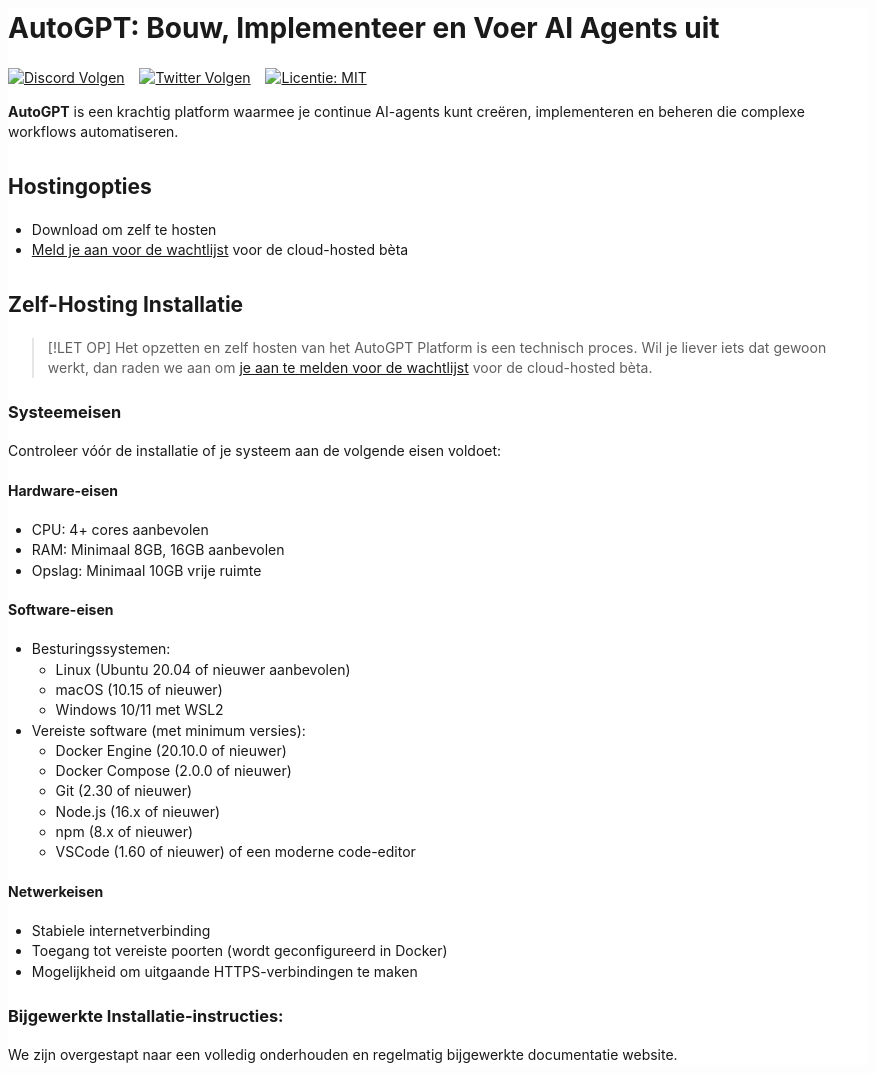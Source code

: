 # AutoGPT: Bouw, Implementeer en Voer AI Agents uit

[![Discord Volgen](https://dcbadge.vercel.app/api/server/autogpt?style=flat)](https://discord.gg/autogpt) &ensp;
[![Twitter Volgen](https://img.shields.io/twitter/follow/Auto_GPT?style=social)](https://twitter.com/Auto_GPT) &ensp;
[![Licentie: MIT](https://img.shields.io/badge/License-MIT-yellow.svg)](https://opensource.org/licenses/MIT)

**AutoGPT** is een krachtig platform waarmee je continue AI-agents kunt creëren, implementeren en beheren die complexe workflows automatiseren.

## Hostingopties
   - Download om zelf te hosten
   - [Meld je aan voor de wachtlijst](https://bit.ly/3ZDijAI) voor de cloud-hosted bèta

## Zelf-Hosting Installatie
> [!LET OP]
> Het opzetten en zelf hosten van het AutoGPT Platform is een technisch proces.
> Wil je liever iets dat gewoon werkt, dan raden we aan om [je aan te melden voor de wachtlijst](https://bit.ly/3ZDijAI) voor de cloud-hosted bèta.

### Systeemeisen

Controleer vóór de installatie of je systeem aan de volgende eisen voldoet:

#### Hardware-eisen
- CPU: 4+ cores aanbevolen
- RAM: Minimaal 8GB, 16GB aanbevolen
- Opslag: Minimaal 10GB vrije ruimte

#### Software-eisen
- Besturingssystemen:
  - Linux (Ubuntu 20.04 of nieuwer aanbevolen)
  - macOS (10.15 of nieuwer)
  - Windows 10/11 met WSL2
- Vereiste software (met minimum versies):
  - Docker Engine (20.10.0 of nieuwer)
  - Docker Compose (2.0.0 of nieuwer)
  - Git (2.30 of nieuwer)
  - Node.js (16.x of nieuwer)
  - npm (8.x of nieuwer)
  - VSCode (1.60 of nieuwer) of een moderne code-editor

#### Netwerkeisen
- Stabiele internetverbinding
- Toegang tot vereiste poorten (wordt geconfigureerd in Docker)
- Mogelijkheid om uitgaande HTTPS-verbindingen te maken

### Bijgewerkte Installatie-instructies:
We zijn overgestapt naar een volledig onderhouden en regelmatig bijgewerkte documentatie website.


[CLI]: #-cli